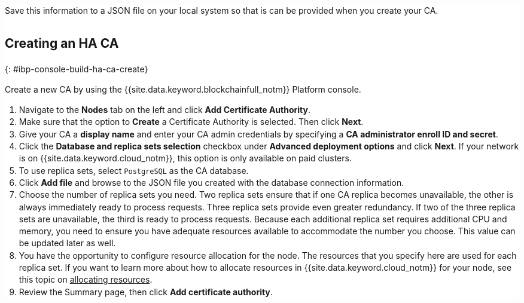 Save this information to a JSON file on your local system so that is can be provided when you create your CA.

## Creating an HA CA
{: #ibp-console-build-ha-ca-create}

Create a new CA by using the {{site.data.keyword.blockchainfull_notm}} Platform console.

1. Navigate to the **Nodes** tab on the left and click **Add Certificate Authority**.
2. Make sure that the option to **Create** a Certificate Authority is selected. Then click **Next**.
3. Give your CA a **display name** and enter your CA admin credentials by specifying a **CA administrator enroll ID and secret**.
4. Click the **Database and replica sets selection** checkbox under **Advanced deployment options** and click **Next**. If your network is on {{site.data.keyword.cloud_notm}}, this option is only available on paid clusters.
5. To use replica sets, select `PostgreSQL` as the CA database.
6. Click **Add file** and browse to the JSON file you created with the database connection information.
7. Choose the number of replica sets you need. Two replica sets ensure that if one CA replica becomes unavailable, the other is always immediately ready to process requests. Three replica sets provide even greater redundancy. If two of the three replica sets are unavailable, the third is ready to process requests. Because each additional replica set requires additional CPU and memory, you need to ensure you have adequate resources available to accommodate the number you choose. This value can be updated later as well.
8. You have the opportunity to configure resource allocation for the node. The resources that you specify here are used for each replica set.  If you want to learn more about how to allocate resources in {{site.data.keyword.cloud_notm}} for your node, see this topic on [allocating resources](/docs/blockchain?topic=blockchain-ibp-console-adv-deployment#ibp-console-adv-deployment-allocate-resources).
9. Review the Summary page, then click **Add certificate authority**.

